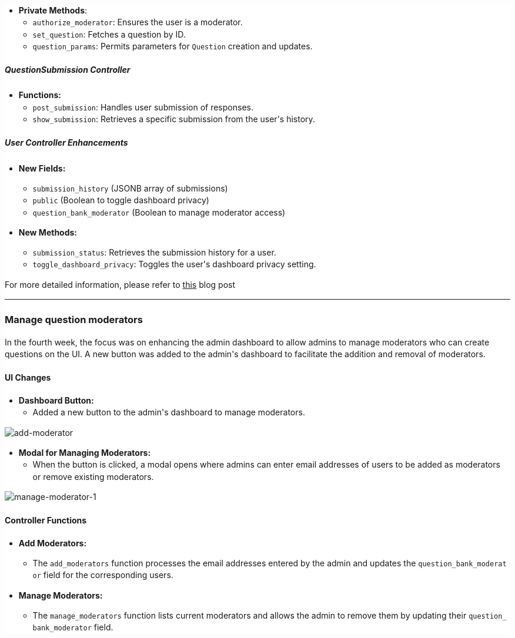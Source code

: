 - **Private Methods**:
  - `authorize_moderator`: Ensures the user is a moderator.
  - `set_question`: Fetches a question by ID.
  - `question_params`: Permits parameters for `Question` creation and updates.

##### QuestionSubmission Controller
- **Functions:**
  - `post_submission`: Handles user submission of responses.
  - `show_submission`: Retrieves a specific submission from the user's history.

##### User Controller Enhancements

- **New Fields:**
  - `submission_history` (JSONB array of submissions)
  - `public` (Boolean to toggle dashboard privacy)
  - `question_bank_moderator` (Boolean to manage moderator access)

- **New Methods:**
  - `submission_status`: Retrieves the submission history for a user.
  - `toggle_dashboard_privacy`: Toggles the user's dashboard privacy setting.


For more detailed information, please refer to [this](https://medium.com/@jaydipdey2807/week-1-3-at-circuitverse-google-summer-of-code-2024-9accce10639d) blog post

---

### Manage question moderators


In the fourth week, the focus was on enhancing the admin dashboard to allow admins to manage moderators who can create questions on the UI. A new button was added to the admin's dashboard to facilitate the addition and removal of moderators.



#### UI Changes

- **Dashboard Button:**
  - Added a new button to the admin's dashboard to manage moderators.

 ![add-moderator](/images/Jaydip_GSoC24/add_moderator_button.webp)

- **Modal for Managing Moderators:**
  - When the button is clicked, a modal opens where admins can enter email addresses of users to be added as moderators or remove existing moderators.

![manage-moderator-1](/images/Jaydip_GSoC24/manage_mod_1.webp)

#### Controller Functions

- **Add Moderators:**
  - The `add_moderators` function processes the email addresses entered by the admin and updates the `question_bank_moderator` field for the corresponding users.

  
- **Manage Moderators:**
  - The `manage_moderators` function lists current moderators and allows the admin to remove them by updating their `question_bank_moderator` field.
